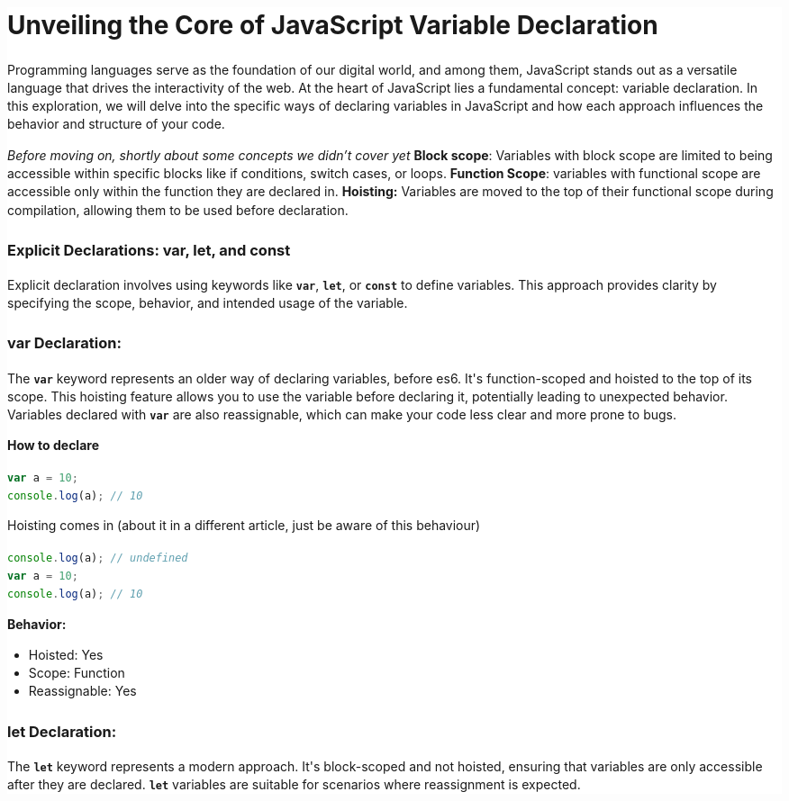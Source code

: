 # **Unveiling the Core of JavaScript Variable Declaration**

Programming languages serve as the foundation of our digital world, and among them, JavaScript stands out as a versatile language that drives the interactivity of the web. At the heart of JavaScript lies a fundamental concept: variable declaration. In this exploration, we will delve into the specific ways of declaring variables in JavaScript and how each approach influences the behavior and structure of your code.

*Before moving on, shortly about some concepts we didn’t cover yet* 
**Block scope**: Variables with block scope are limited to being accessible within specific blocks like if conditions, switch cases, or loops.
**Function Scope**: variables with functional scope are accessible only within the function they are declared in.
**Hoisting:** Variables are moved to the top of their functional scope during compilation, allowing them to be used before declaration.

### **Explicit Declarations: var, let, and const**

Explicit declaration involves using keywords like **`var`**, **`let`**, or **`const`** to define variables. This approach provides clarity by specifying the scope, behavior, and intended usage of the variable.

### var Declaration:

The **`var`** keyword represents an older way of declaring variables, before es6. It's function-scoped and hoisted to the top of its scope. This hoisting feature allows you to use the variable before declaring it, potentially leading to unexpected behavior. Variables declared with **`var`** are also reassignable, which can make your code less clear and more prone to bugs.

**How to declare**

```jsx
var a = 10;
console.log(a); // 10
```

Hoisting comes in (about it in a different article, just be aware of this behaviour)

```jsx
console.log(a); // undefined
var a = 10;
console.log(a); // 10
```

**Behavior:**

- Hoisted: Yes
- Scope: Function
- Reassignable: Yes

### let Declaration:

The **`let`** keyword represents a modern approach. It's block-scoped and not hoisted, ensuring that variables are only accessible after they are declared. **`let`** variables are suitable for scenarios where reassignment is expected.
